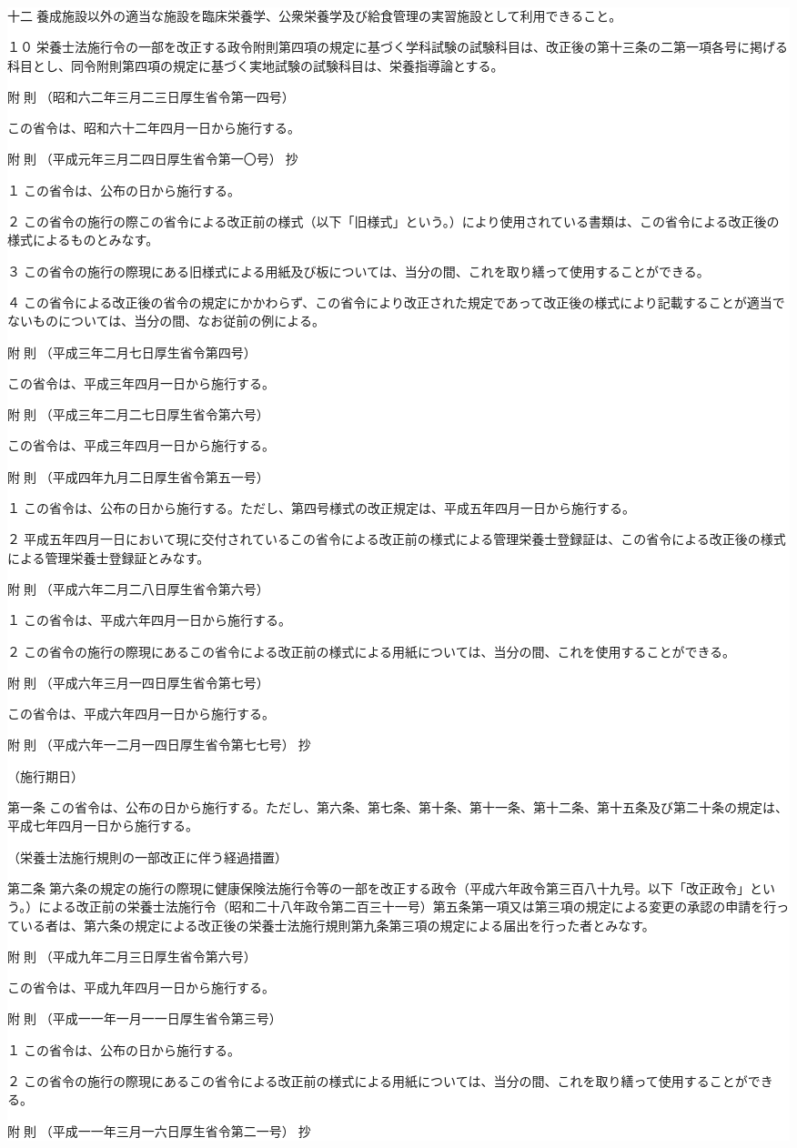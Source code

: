 十二 養成施設以外の適当な施設を臨床栄養学、公衆栄養学及び給食管理の実習施設として利用できること。

１０ 栄養士法施行令の一部を改正する政令附則第四項の規定に基づく学科試験の試験科目は、改正後の第十三条の二第一項各号に掲げる科目とし、同令附則第四項の規定に基づく実地試験の試験科目は、栄養指導論とする。

附 則 （昭和六二年三月二三日厚生省令第一四号）

この省令は、昭和六十二年四月一日から施行する。

附 則 （平成元年三月二四日厚生省令第一〇号） 抄

１ この省令は、公布の日から施行する。

２ この省令の施行の際この省令による改正前の様式（以下「旧様式」という。）により使用されている書類は、この省令による改正後の様式によるものとみなす。

３ この省令の施行の際現にある旧様式による用紙及び板については、当分の間、これを取り繕って使用することができる。

４ この省令による改正後の省令の規定にかかわらず、この省令により改正された規定であって改正後の様式により記載することが適当でないものについては、当分の間、なお従前の例による。

附 則 （平成三年二月七日厚生省令第四号）

この省令は、平成三年四月一日から施行する。

附 則 （平成三年二月二七日厚生省令第六号）

この省令は、平成三年四月一日から施行する。

附 則 （平成四年九月二日厚生省令第五一号）

１ この省令は、公布の日から施行する。ただし、第四号様式の改正規定は、平成五年四月一日から施行する。

２ 平成五年四月一日において現に交付されているこの省令による改正前の様式による管理栄養士登録証は、この省令による改正後の様式による管理栄養士登録証とみなす。

附 則 （平成六年二月二八日厚生省令第六号）

１ この省令は、平成六年四月一日から施行する。

２ この省令の施行の際現にあるこの省令による改正前の様式による用紙については、当分の間、これを使用することができる。

附 則 （平成六年三月一四日厚生省令第七号）

この省令は、平成六年四月一日から施行する。

附 則 （平成六年一二月一四日厚生省令第七七号） 抄

（施行期日）

第一条 この省令は、公布の日から施行する。ただし、第六条、第七条、第十条、第十一条、第十二条、第十五条及び第二十条の規定は、平成七年四月一日から施行する。

（栄養士法施行規則の一部改正に伴う経過措置）

第二条 第六条の規定の施行の際現に健康保険法施行令等の一部を改正する政令（平成六年政令第三百八十九号。以下「改正政令」という。）による改正前の栄養士法施行令（昭和二十八年政令第二百三十一号）第五条第一項又は第三項の規定による変更の承認の申請を行っている者は、第六条の規定による改正後の栄養士法施行規則第九条第三項の規定による届出を行った者とみなす。

附 則 （平成九年二月三日厚生省令第六号）

この省令は、平成九年四月一日から施行する。

附 則 （平成一一年一月一一日厚生省令第三号）

１ この省令は、公布の日から施行する。

２ この省令の施行の際現にあるこの省令による改正前の様式による用紙については、当分の間、これを取り繕って使用することができる。

附 則 （平成一一年三月一六日厚生省令第二一号） 抄
